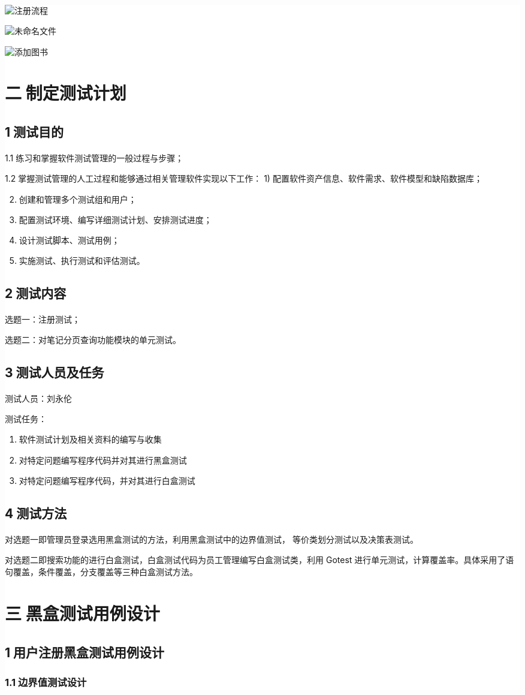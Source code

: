 ![注册流程](C:\Users\someo\Downloads\注册流程.png)

![未命名文件](C:\Users\someo\Downloads\未命名文件.png)

![添加图书](C:\Users\someo\Downloads\添加图书.png)

# 二 制定测试计划

## **1** 测试目的

1.1 练习和掌握软件测试管理的一般过程与步骤； 

1.2 掌握测试管理的人工过程和能够通过相关管理软件实现以下工作： 1) 配置软件资产信息、软件需求、软件模型和缺陷数据库； 

2) 创建和管理多个测试组和用户； 

3) 配置测试环境、编写详细测试计划、安排测试进度； 

4) 设计测试脚本、测试用例； 

5) 实施测试、执行测试和评估测试。 

## **2** 测试内容

选题一：注册测试； 

选题二：对笔记分页查询功能模块的单元测试。

## **3** 测试人员及任务

测试人员：刘永伦

测试任务： 

1) 软件测试计划及相关资料的编写与收集 

2) 对特定问题编写程序代码并对其进行黑盒测试 

3) 对特定问题编写程序代码，并对其进行白盒测试 

## **4** 测试方法

对选题一即管理员登录选用黑盒测试的方法，利用黑盒测试中的边界值测试， 等价类划分测试以及决策表测试。 

对选题二即搜索功能的进行白盒测试，白盒测试代码为员工管理编写白盒测试类，利用 Gotest 进行单元测试，计算覆盖率。具体采用了语句覆盖，条件覆盖，分支覆盖等三种白盒测试方法。  

# 三 黑盒测试用例设计

## **1** 用户注册黑盒测试用例设计

### **1.1** 边界值测试设计

